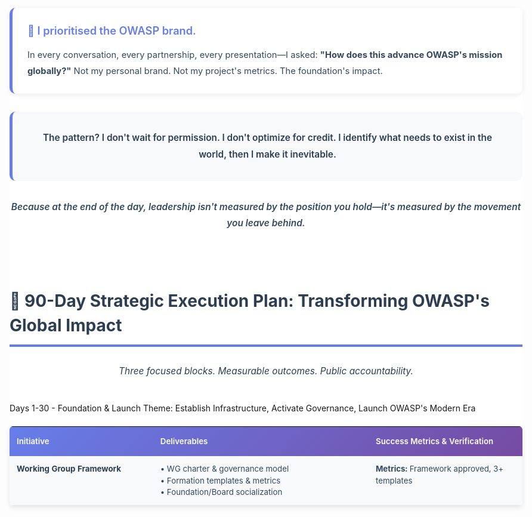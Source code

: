   <div style="background: #ffffff; padding: 25px; border-radius: 10px; margin: 25px 0; border-left: 5px solid #667eea; box-shadow: 0 2px 8px rgba(0,0,0,0.08);">
    <h4 style="color: #667eea; font-size: 1.3em; margin: 0 0 15px 0; font-weight: 600;">
      🎯  I prioritised the OWASP brand.
    </h4>
    <p style="font-size: 1.05em; line-height: 1.8; color: #34495e; margin: 0;">
      In every conversation, every partnership, every presentation—I asked: <strong>"How does this advance OWASP's mission globally?"</strong> Not my personal brand. Not my project's metrics. The foundation's impact.
    </p>
  </div>
  
  <div style="background: #f8f9fa; padding: 30px; border-radius: 10px; margin: 30px 0; border-left: 5px solid #667eea;">
    <p style="font-size: 1.1em; line-height: 1.8; color: #2c3e50; margin: 0; font-weight: 600; text-align: center;">
      The pattern? I don't wait for permission. I don't optimize for credit. I identify what needs to exist in the world, then I make it inevitable.
    </p>
  </div>
  
  <p style="font-size: 1.1em; line-height: 1.8; color: #34495e; margin-top: 25px; text-align: center; font-weight: 600; font-style: italic;">
    Because at the end of the day, leadership isn't measured by the position you hold—it's measured by the movement you leave behind.
  </p>
</div>



<br>
<br>
<div style="margin: 40px 0 30px 0;">
  <h2 style="color: #2c3e50; font-size: 2em; margin: 0 0 25px 0; border-bottom: 4px solid #667eea; padding-bottom: 12px; font-weight: 700;">
    🎯 90-Day Strategic Execution Plan: Transforming OWASP's Global Impact
  </h2>
</div>
<p style="text-align: center; font-size: 1.1em; color: #2c3e50; margin-bottom: 40px; font-style: italic;">
Three focused blocks. Measurable outcomes. Public accountability.
</p>


Days 1-30 - Foundation & Launch
Theme: Establish Infrastructure, Activate Governance, Launch OWASP's Modern Era
<table border="0" cellpadding="12" cellspacing="0" style="width:100%; border-collapse: collapse; margin: 20px 0; box-shadow: 0 3px 8px rgba(0,0,0,0.1); border-radius: 6px; overflow: hidden; font-size: 0.95em;">
<tr style="background: linear-gradient(135deg, #667eea 0%, #764ba2 100%); color: white;">
<th style="width:28%; padding: 15px 12px; text-align: left; font-size: 1em; font-weight: 600;">Initiative</th>
<th style="width:42%; padding: 15px 12px; text-align: left; font-size: 1em; font-weight: 600;">Deliverables</th>
<th style="width:30%; padding: 15px 12px; text-align: left; font-size: 1em; font-weight: 600;">Success Metrics & Verification</th>
</tr>
<tr style="background-color: #f8f9fa; border-bottom: 1px solid #e8e8e8;">
<td style="padding: 12px; font-weight: 600; color: #2c3e50; vertical-align: top; vertical-align: top;"><strong>Working Group Framework</strong></td>
<td style="padding: 12px; color: #34495e; vertical-align: top; vertical-align: top;">
• WG charter & governance model<br>
• Formation templates & metrics<br>
• Foundation/Board socialization
</td>
<td style="padding: 12px; color: #34495e; vertical-align: top; vertical-align: top;">
<strong>Metrics:</strong> Framework approved, 3+ templates<br>